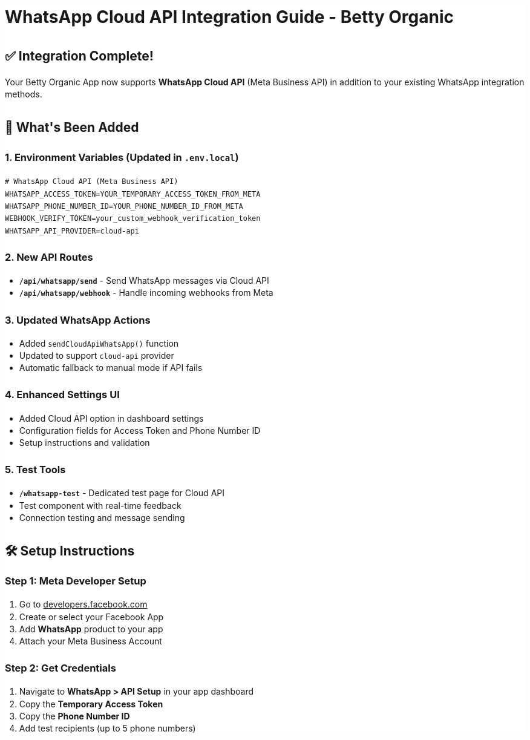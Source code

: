 # WhatsApp Cloud API Integration Guide - Betty Organic

## ✅ Integration Complete!

Your Betty Organic App now supports **WhatsApp Cloud API** (Meta Business API) in addition to your existing WhatsApp integration methods.

## 🚀 What's Been Added

### 1. **Environment Variables** (Updated in `.env.local`)
```env
# WhatsApp Cloud API (Meta Business API)
WHATSAPP_ACCESS_TOKEN=YOUR_TEMPORARY_ACCESS_TOKEN_FROM_META
WHATSAPP_PHONE_NUMBER_ID=YOUR_PHONE_NUMBER_ID_FROM_META
WEBHOOK_VERIFY_TOKEN=your_custom_webhook_verification_token
WHATSAPP_API_PROVIDER=cloud-api
```

### 2. **New API Routes**
- **`/api/whatsapp/send`** - Send WhatsApp messages via Cloud API
- **`/api/whatsapp/webhook`** - Handle incoming webhooks from Meta

### 3. **Updated WhatsApp Actions**
- Added `sendCloudApiWhatsApp()` function
- Updated to support `cloud-api` provider
- Automatic fallback to manual mode if API fails

### 4. **Enhanced Settings UI**
- Added Cloud API option in dashboard settings
- Configuration fields for Access Token and Phone Number ID
- Setup instructions and validation

### 5. **Test Tools**
- **`/whatsapp-test`** - Dedicated test page for Cloud API
- Test component with real-time feedback
- Connection testing and message sending

## 🛠️ Setup Instructions

### Step 1: Meta Developer Setup
1. Go to [developers.facebook.com](https://developers.facebook.com)
2. Create or select your Facebook App
3. Add **WhatsApp** product to your app
4. Attach your Meta Business Account

### Step 2: Get Credentials
1. Navigate to **WhatsApp > API Setup** in your app dashboard
2. Copy the **Temporary Access Token**
3. Copy the **Phone Number ID**
4. Add test recipients (up to 5 phone numbers)
